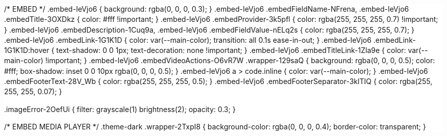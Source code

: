 /* EMBED */
.embed-IeVjo6 {
  background: rgba(0, 0, 0, 0.3);
}
.embed-IeVjo6 .embedFieldName-NFrena,
.embed-IeVjo6 .embedTitle-3OXDkz {
  color: #fff !important;
}
.embed-IeVjo6 .embedProvider-3k5pfl {
  color: rgba(255, 255, 255, 0.7) !important;
}
.embed-IeVjo6 .embedDescription-1Cuq9a,
.embed-IeVjo6 .embedFieldValue-nELq2s {
  color: rgba(255, 255, 255, 0.7);
}
.embed-IeVjo6 .embedLink-1G1K1D {
  color: var(--main-color);
  transition: all 0.1s ease-in-out;
}
.embed-IeVjo6 .embedLink-1G1K1D:hover {
  text-shadow: 0 0 1px;
  text-decoration: none !important;
}
.embed-IeVjo6 .embedTitleLink-1Zla9e {
  color: var(--main-color) !important;
}
.embed-IeVjo6 .embedVideoActions-O6vR7W .wrapper-129saQ {
  background: rgba(0, 0, 0, 0.5);
  color: #fff;
  box-shadow: inset 0 0 10px rgba(0, 0, 0, 0.5);
}
.embed-IeVjo6 a > code.inline {
  color: var(--main-color);
}
.embed-IeVjo6 .embedFooterText-28V_Wb {
  color: rgba(255, 255, 255, 0.5);
}
.embed-IeVjo6 .embedFooterSeparator-3klTIQ {
  color: rgba(255, 255, 255, 0.07);
}

.imageError-2OefUi {
  filter: grayscale(1) brightness(2);
  opacity: 0.3;
}

/* EMBED MEDIA PLAYER */
.theme-dark .wrapper-2TxpI8 {
  background-color: rgba(0, 0, 0, 0.4);
  border-color: transparent;
}
